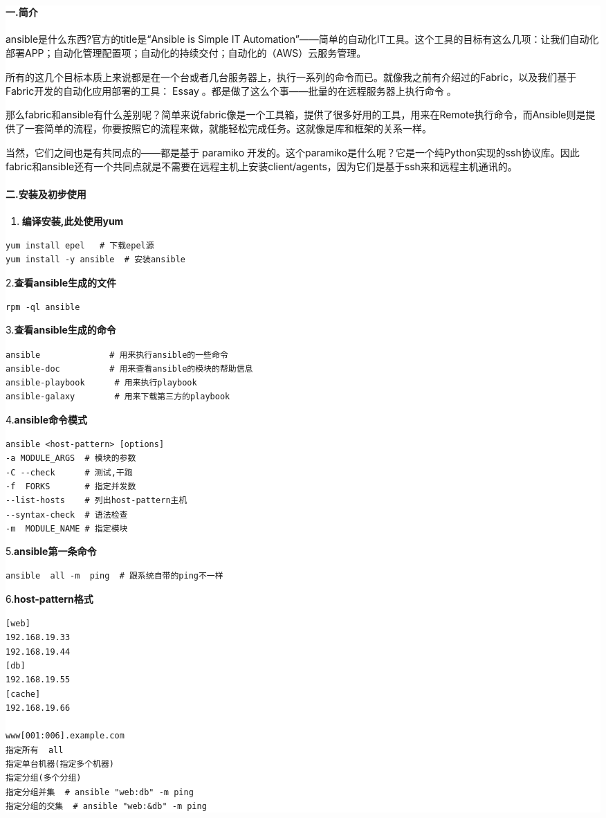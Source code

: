 #### 一.简介

ansible是什么东西?官方的title是“Ansible is Simple IT Automation”——简单的自动化IT工具。这个工具的目标有这么几项：让我们自动化部署APP；自动化管理配置项；自动化的持续交付；自动化的（AWS）云服务管理。 

所有的这几个目标本质上来说都是在一个台或者几台服务器上，执行一系列的命令而已。就像我之前有介绍过的Fabric，以及我们基于Fabric开发的自动化应用部署的工具： Essay 。都是做了这么个事——批量的在远程服务器上执行命令 。 

那么fabric和ansible有什么差别呢？简单来说fabric像是一个工具箱，提供了很多好用的工具，用来在Remote执行命令，而Ansible则是提供了一套简单的流程，你要按照它的流程来做，就能轻松完成任务。这就像是库和框架的关系一样。 

当然，它们之间也是有共同点的——都是基于 paramiko 开发的。这个paramiko是什么呢？它是一个纯Python实现的ssh协议库。因此fabric和ansible还有一个共同点就是不需要在远程主机上安装client/agents，因为它们是基于ssh来和远程主机通讯的。 

#### 二.安装及初步使用

1. **编译安装,此处使用yum**

```shell
yum install epel   # 下载epel源
yum install -y ansible  # 安装ansible
```

2.**查看ansible生成的文件**

```shell
rpm -ql ansible
```

3.**查看ansible生成的命令**

```shell
ansible   			 # 用来执行ansible的一些命令
ansible-doc   		 # 用来查看ansible的模块的帮助信息
ansible-playbook   	  # 用来执行playbook
ansible-galaxy		  # 用来下载第三方的playbook
```

4.**ansible命令模式**

```shell
ansible <host-pattern> [options]
-a MODULE_ARGS  # 模块的参数
-C --check      # 测试,干跑
-f  FORKS       # 指定并发数
--list-hosts    # 列出host-pattern主机
--syntax-check  # 语法检查
-m  MODULE_NAME # 指定模块
```

5.**ansible第一条命令**

```shell
ansible  all -m  ping  # 跟系统自带的ping不一样
```

6.**host-pattern格式**

```shell
[web]
192.168.19.33
192.168.19.44
[db]
192.168.19.55
[cache]
192.168.19.66

www[001:006].example.com
指定所有  all
指定单台机器(指定多个机器)
指定分组(多个分组)
指定分组并集  # ansible "web:db" -m ping
指定分组的交集  # ansible "web:&db" -m ping
```